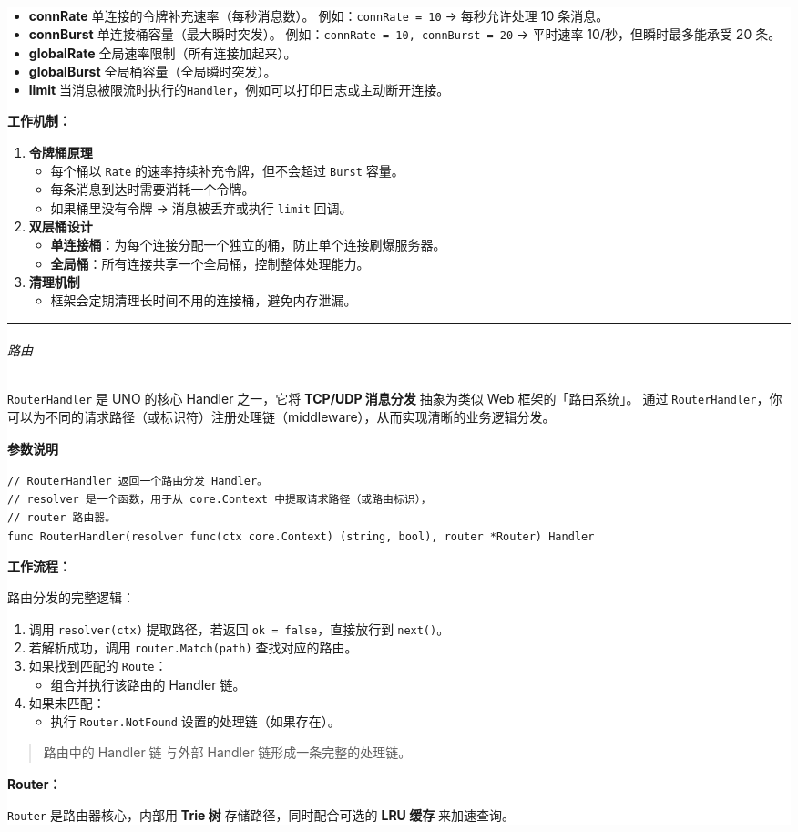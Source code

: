   - **connRate**
     单连接的令牌补充速率（每秒消息数）。
     例如：`connRate = 10` → 每秒允许处理 10 条消息。
  - **connBurst**
     单连接桶容量（最大瞬时突发）。
     例如：`connRate = 10, connBurst = 20` → 平时速率 10/秒，但瞬时最多能承受 20 条。
  - **globalRate**
     全局速率限制（所有连接加起来）。
  - **globalBurst**
     全局桶容量（全局瞬时突发）。
  - **limit**
     当消息被限流时执行的`Handler`，例如可以打印日志或主动断开连接。

  **工作机制：**

  1. **令牌桶原理**
     - 每个桶以 `Rate` 的速率持续补充令牌，但不会超过 `Burst` 容量。
     - 每条消息到达时需要消耗一个令牌。
     - 如果桶里没有令牌 → 消息被丢弃或执行 `limit` 回调。
  2. **双层桶设计**
     - **单连接桶**：为每个连接分配一个独立的桶，防止单个连接刷爆服务器。
     - **全局桶**：所有连接共享一个全局桶，控制整体处理能力。
  3. **清理机制**
     - 框架会定期清理长时间不用的连接桶，避免内存泄漏。

---

###### 路由

`RouterHandler` 是 UNO 的核心 Handler 之一，它将 **TCP/UDP 消息分发** 抽象为类似 Web 框架的「路由系统」。
 通过 `RouterHandler`，你可以为不同的请求路径（或标识符）注册处理链（middleware），从而实现清晰的业务逻辑分发。

**参数说明**

```
// RouterHandler 返回一个路由分发 Handler。
// resolver 是一个函数，用于从 core.Context 中提取请求路径（或路由标识），
// router 路由器。
func RouterHandler(resolver func(ctx core.Context) (string, bool), router *Router) Handler
```

**工作流程：**

路由分发的完整逻辑：

1. 调用 `resolver(ctx)` 提取路径，若返回 `ok = false`，直接放行到 `next()`。
2. 若解析成功，调用 `router.Match(path)` 查找对应的路由。
3. 如果找到匹配的 `Route`：
   - 组合并执行该路由的 Handler 链。
4. 如果未匹配：
   - 执行 `Router.NotFound` 设置的处理链（如果存在）。

> 路由中的 Handler 链 与外部 Handler 链形成一条完整的处理链。

**Router：**

`Router` 是路由器核心，内部用 **Trie 树** 存储路径，同时配合可选的 **LRU 缓存** 来加速查询。
